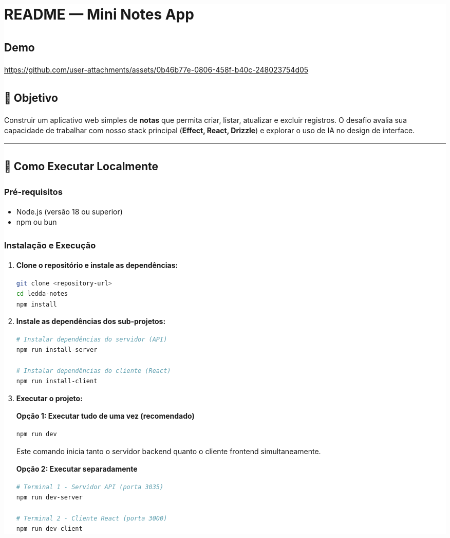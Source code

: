 # README — Mini Notes App 
## Demo


https://github.com/user-attachments/assets/0b46b77e-0806-458f-b40c-248023754d05



## 🎯 Objetivo

Construir um aplicativo web simples de **notas** que permita criar, listar, atualizar e excluir registros.
O desafio avalia sua capacidade de trabalhar com nosso stack principal (**Effect, React, Drizzle**) e explorar o uso de IA no design de interface.

---

## 🚀 Como Executar Localmente

### Pré-requisitos

- Node.js (versão 18 ou superior)
- npm ou bun

### Instalação e Execução

1. **Clone o repositório e instale as dependências:**
   ```bash
   git clone <repository-url>
   cd ledda-notes
   npm install
   ```

2. **Instale as dependências dos sub-projetos:**
   ```bash
   # Instalar dependências do servidor (API)
   npm run install-server
   
   # Instalar dependências do cliente (React)
   npm run install-client
   ```

3. **Executar o projeto:**

   **Opção 1: Executar tudo de uma vez (recomendado)**
   ```bash
   npm run dev
   ```
   Este comando inicia tanto o servidor backend quanto o cliente frontend simultaneamente.

   **Opção 2: Executar separadamente**
   ```bash
   # Terminal 1 - Servidor API (porta 3035)
   npm run dev-server
   
   # Terminal 2 - Cliente React (porta 3000)
   npm run dev-client
   ```
